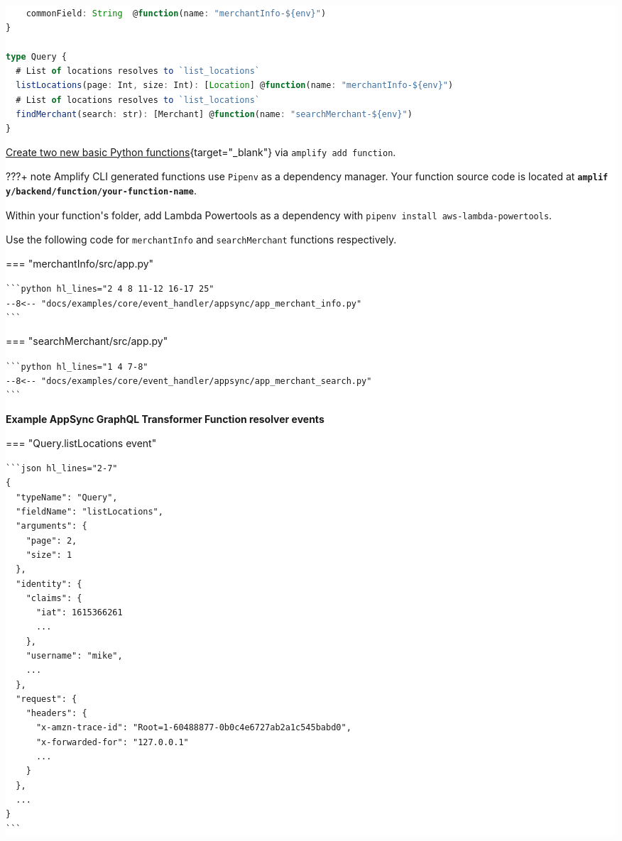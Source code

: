 ```typescript hl_lines="7 15 20 22" title="Example GraphQL Schema"
	commonField: String  @function(name: "merchantInfo-${env}")
}

type Query {
  # List of locations resolves to `list_locations`
  listLocations(page: Int, size: Int): [Location] @function(name: "merchantInfo-${env}")
  # List of locations resolves to `list_locations`
  findMerchant(search: str): [Merchant] @function(name: "searchMerchant-${env}")
}
```

[Create two new basic Python functions](https://docs.amplify.aws/cli/function#set-up-a-function){target="_blank"} via `amplify add function`.

???+ note
    Amplify CLI generated functions use `Pipenv` as a dependency manager. Your function source code is located at **`amplify/backend/function/your-function-name`**.

Within your function's folder, add Lambda Powertools as a dependency with `pipenv install aws-lambda-powertools`.

Use the following code for `merchantInfo` and `searchMerchant` functions respectively.

=== "merchantInfo/src/app.py"

    ```python hl_lines="2 4 8 11-12 16-17 25"
    --8<-- "docs/examples/core/event_handler/appsync/app_merchant_info.py"
    ```
=== "searchMerchant/src/app.py"

    ```python hl_lines="1 4 7-8"
    --8<-- "docs/examples/core/event_handler/appsync/app_merchant_search.py"
    ```

**Example AppSync GraphQL Transformer Function resolver events**

=== "Query.listLocations event"

    ```json hl_lines="2-7"
    {
      "typeName": "Query",
      "fieldName": "listLocations",
      "arguments": {
        "page": 2,
        "size": 1
      },
      "identity": {
        "claims": {
          "iat": 1615366261
          ...
        },
        "username": "mike",
        ...
      },
      "request": {
        "headers": {
          "x-amzn-trace-id": "Root=1-60488877-0b0c4e6727ab2a1c545babd0",
          "x-forwarded-for": "127.0.0.1"
          ...
        }
      },
      ...
    }
    ```
